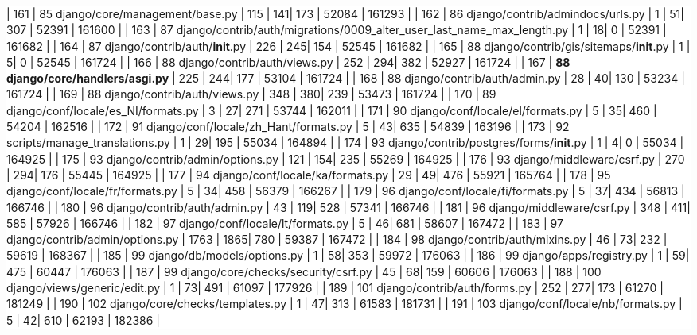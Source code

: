 | 161 | 85 django/core/management/base.py | 115 | 141| 173 | 52084 | 161293 | 
| 162 | 86 django/contrib/admindocs/urls.py | 1 | 51| 307 | 52391 | 161600 | 
| 163 | 87 django/contrib/auth/migrations/0009_alter_user_last_name_max_length.py | 1 | 18| 0 | 52391 | 161682 | 
| 164 | 87 django/contrib/auth/__init__.py | 226 | 245| 154 | 52545 | 161682 | 
| 165 | 88 django/contrib/gis/sitemaps/__init__.py | 1 | 5| 0 | 52545 | 161724 | 
| 166 | 88 django/contrib/auth/views.py | 252 | 294| 382 | 52927 | 161724 | 
| 167 | **88 django/core/handlers/asgi.py** | 225 | 244| 177 | 53104 | 161724 | 
| 168 | 88 django/contrib/auth/admin.py | 28 | 40| 130 | 53234 | 161724 | 
| 169 | 88 django/contrib/auth/views.py | 348 | 380| 239 | 53473 | 161724 | 
| 170 | 89 django/conf/locale/es_NI/formats.py | 3 | 27| 271 | 53744 | 162011 | 
| 171 | 90 django/conf/locale/el/formats.py | 5 | 35| 460 | 54204 | 162516 | 
| 172 | 91 django/conf/locale/zh_Hant/formats.py | 5 | 43| 635 | 54839 | 163196 | 
| 173 | 92 scripts/manage_translations.py | 1 | 29| 195 | 55034 | 164894 | 
| 174 | 93 django/contrib/postgres/forms/__init__.py | 1 | 4| 0 | 55034 | 164925 | 
| 175 | 93 django/contrib/admin/options.py | 121 | 154| 235 | 55269 | 164925 | 
| 176 | 93 django/middleware/csrf.py | 270 | 294| 176 | 55445 | 164925 | 
| 177 | 94 django/conf/locale/ka/formats.py | 29 | 49| 476 | 55921 | 165764 | 
| 178 | 95 django/conf/locale/fr/formats.py | 5 | 34| 458 | 56379 | 166267 | 
| 179 | 96 django/conf/locale/fi/formats.py | 5 | 37| 434 | 56813 | 166746 | 
| 180 | 96 django/contrib/auth/admin.py | 43 | 119| 528 | 57341 | 166746 | 
| 181 | 96 django/middleware/csrf.py | 348 | 411| 585 | 57926 | 166746 | 
| 182 | 97 django/conf/locale/lt/formats.py | 5 | 46| 681 | 58607 | 167472 | 
| 183 | 97 django/contrib/admin/options.py | 1763 | 1865| 780 | 59387 | 167472 | 
| 184 | 98 django/contrib/auth/mixins.py | 46 | 73| 232 | 59619 | 168367 | 
| 185 | 99 django/db/models/options.py | 1 | 58| 353 | 59972 | 176063 | 
| 186 | 99 django/apps/registry.py | 1 | 59| 475 | 60447 | 176063 | 
| 187 | 99 django/core/checks/security/csrf.py | 45 | 68| 159 | 60606 | 176063 | 
| 188 | 100 django/views/generic/edit.py | 1 | 73| 491 | 61097 | 177926 | 
| 189 | 101 django/contrib/auth/forms.py | 252 | 277| 173 | 61270 | 181249 | 
| 190 | 102 django/core/checks/templates.py | 1 | 47| 313 | 61583 | 181731 | 
| 191 | 103 django/conf/locale/nb/formats.py | 5 | 42| 610 | 62193 | 182386 | 
